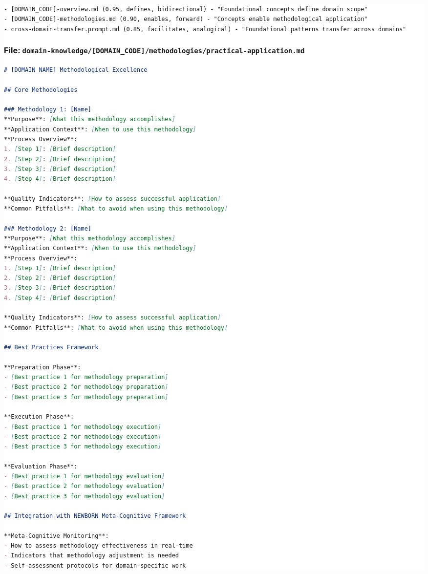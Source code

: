 ```
- [DOMAIN_CODE]-overview.md (0.95, defines, bidirectional) - "Foundational concepts define domain scope"
- [DOMAIN_CODE]-methodologies.md (0.90, enables, forward) - "Concepts enable methodological application"
- cross-domain-transfer.prompt.md (0.85, facilitates, analogical) - "Foundational patterns transfer across domains"
```

### File: `domain-knowledge/[DOMAIN_CODE]/methodologies/practical-application.md`

```markdown
# [DOMAIN_NAME] Methodological Excellence

## Core Methodologies

### Methodology 1: [Name]
**Purpose**: [What this methodology accomplishes]
**Application Context**: [When to use this methodology]
**Process Overview**:
1. [Step 1]: [Brief description]
2. [Step 2]: [Brief description]
3. [Step 3]: [Brief description]
4. [Step 4]: [Brief description]

**Quality Indicators**: [How to assess successful application]
**Common Pitfalls**: [What to avoid when using this methodology]

### Methodology 2: [Name]
**Purpose**: [What this methodology accomplishes]
**Application Context**: [When to use this methodology]
**Process Overview**:
1. [Step 1]: [Brief description]
2. [Step 2]: [Brief description]
3. [Step 3]: [Brief description]
4. [Step 4]: [Brief description]

**Quality Indicators**: [How to assess successful application]
**Common Pitfalls**: [What to avoid when using this methodology]

## Best Practices Framework

**Preparation Phase**:
- [Best practice 1 for methodology preparation]
- [Best practice 2 for methodology preparation]
- [Best practice 3 for methodology preparation]

**Execution Phase**:
- [Best practice 1 for methodology execution]
- [Best practice 2 for methodology execution]
- [Best practice 3 for methodology execution]

**Evaluation Phase**:
- [Best practice 1 for methodology evaluation]
- [Best practice 2 for methodology evaluation]
- [Best practice 3 for methodology evaluation]

## Integration with NEWBORN Meta-Cognitive Framework

**Meta-Cognitive Monitoring**:
- How to assess methodology effectiveness in real-time
- Indicators that methodology adjustment is needed
- Self-assessment protocols for domain-specific work
```